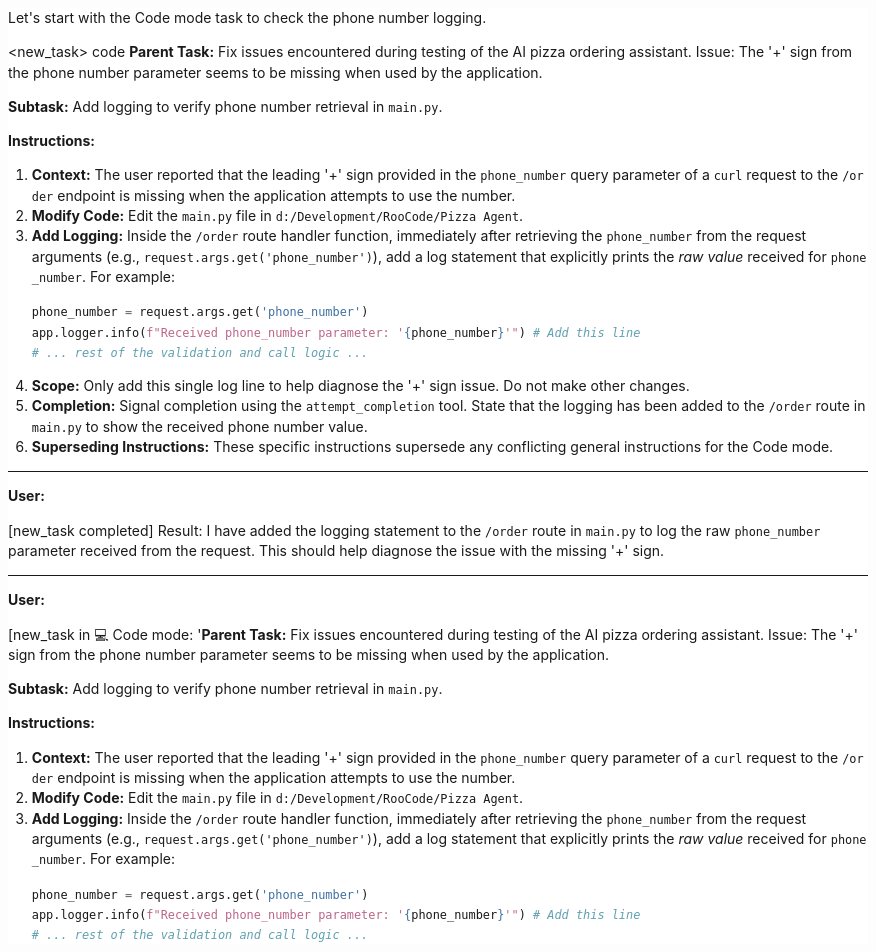Let's start with the Code mode task to check the phone number logging.

<new_task>
  <mode>code</mode>
  <message>
**Parent Task:** Fix issues encountered during testing of the AI pizza ordering assistant. Issue: The '+' sign from the phone number parameter seems to be missing when used by the application.

**Subtask:** Add logging to verify phone number retrieval in `main.py`.

**Instructions:**

1.  **Context:** The user reported that the leading '+' sign provided in the `phone_number` query parameter of a `curl` request to the `/order` endpoint is missing when the application attempts to use the number.
2.  **Modify Code:** Edit the `main.py` file in `d:/Development/RooCode/Pizza Agent`.
3.  **Add Logging:** Inside the `/order` route handler function, immediately after retrieving the `phone_number` from the request arguments (e.g., `request.args.get('phone_number')`), add a log statement that explicitly prints the *raw value* received for `phone_number`. For example:
    ```python
    phone_number = request.args.get('phone_number')
    app.logger.info(f"Received phone_number parameter: '{phone_number}'") # Add this line
    # ... rest of the validation and call logic ...
    ```
4.  **Scope:** Only add this single log line to help diagnose the '+' sign issue. Do not make other changes.
5.  **Completion:** Signal completion using the `attempt_completion` tool. State that the logging has been added to the `/order` route in `main.py` to show the received phone number value.
6.  **Superseding Instructions:** These specific instructions supersede any conflicting general instructions for the Code mode.
  </message>
</new_task>

---

**User:**

[new_task completed] Result: I have added the logging statement to the `/order` route in `main.py` to log the raw `phone_number` parameter received from the request. This should help diagnose the issue with the missing '+' sign.

---

**User:**

[new_task in 💻 Code mode: '**Parent Task:** Fix issues encountered during testing of the AI pizza ordering assistant. Issue: The '+' sign from the phone number parameter seems to be missing when used by the application.

**Subtask:** Add logging to verify phone number retrieval in `main.py`.

**Instructions:**

1.  **Context:** The user reported that the leading '+' sign provided in the `phone_number` query parameter of a `curl` request to the `/order` endpoint is missing when the application attempts to use the number.
2.  **Modify Code:** Edit the `main.py` file in `d:/Development/RooCode/Pizza Agent`.
3.  **Add Logging:** Inside the `/order` route handler function, immediately after retrieving the `phone_number` from the request arguments (e.g., `request.args.get('phone_number')`), add a log statement that explicitly prints the *raw value* received for `phone_number`. For example:
    ```python
    phone_number = request.args.get('phone_number')
    app.logger.info(f"Received phone_number parameter: '{phone_number}'") # Add this line
    # ... rest of the validation and call logic ...
    ```